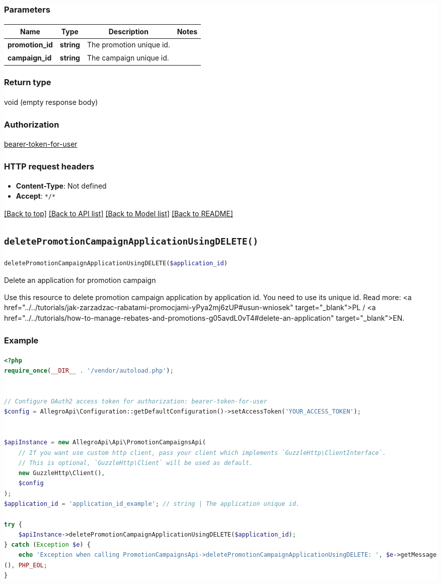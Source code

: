 ### Parameters

| Name | Type | Description  | Notes |
| ------------- | ------------- | ------------- | ------------- |
| **promotion_id** | **string**| The promotion unique id. | |
| **campaign_id** | **string**| The campaign unique id. | |

### Return type

void (empty response body)

### Authorization

[bearer-token-for-user](../../README.md#bearer-token-for-user)

### HTTP request headers

- **Content-Type**: Not defined
- **Accept**: `*/*`

[[Back to top]](#) [[Back to API list]](../../README.md#endpoints)
[[Back to Model list]](../../README.md#models)
[[Back to README]](../../README.md)

## `deletePromotionCampaignApplicationUsingDELETE()`

```php
deletePromotionCampaignApplicationUsingDELETE($application_id)
```

Delete an application for promotion campaign

Use this resource to delete promotion campaign application by application id. You need to use its unique id. Read more: <a href=\"../../tutorials/jak-zarzadzac-rabatami-promocjami-yPya2mj6zUP#usun-wniosek\" target=\"_blank\">PL</a> / <a href=\"../../tutorials/how-to-manage-rebates-and-promotions-g05avdL0vT4#delete-an-application\" target=\"_blank\">EN</a>.

### Example

```php
<?php
require_once(__DIR__ . '/vendor/autoload.php');


// Configure OAuth2 access token for authorization: bearer-token-for-user
$config = AllegroApi\Configuration::getDefaultConfiguration()->setAccessToken('YOUR_ACCESS_TOKEN');


$apiInstance = new AllegroApi\Api\PromotionCampaignsApi(
    // If you want use custom http client, pass your client which implements `GuzzleHttp\ClientInterface`.
    // This is optional, `GuzzleHttp\Client` will be used as default.
    new GuzzleHttp\Client(),
    $config
);
$application_id = 'application_id_example'; // string | The application unique id.

try {
    $apiInstance->deletePromotionCampaignApplicationUsingDELETE($application_id);
} catch (Exception $e) {
    echo 'Exception when calling PromotionCampaignsApi->deletePromotionCampaignApplicationUsingDELETE: ', $e->getMessage(), PHP_EOL;
}
```

